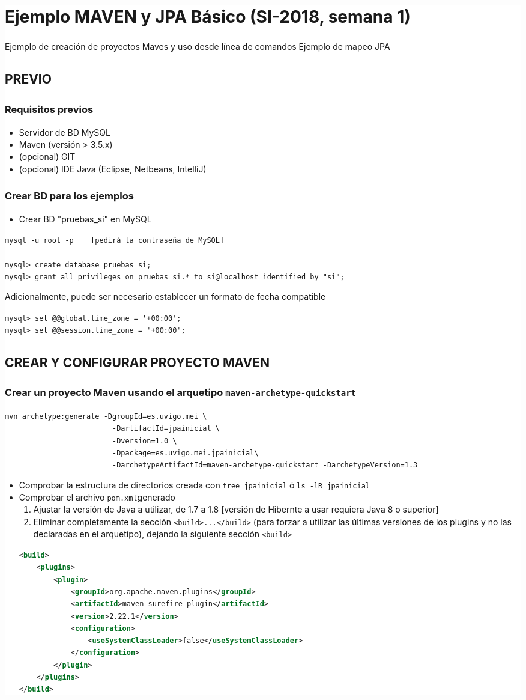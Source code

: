 # Ejemplo MAVEN y JPA Básico  (SI-2018, semana 1)
Ejemplo de creación de proyectos Maves y uso desde línea de comandos
Ejemplo de mapeo JPA


## PREVIO
### Requisitos previos

* Servidor de BD MySQL
* Maven (versión > 3.5.x)
* (opcional) GIT
* (opcional) IDE Java (Eclipse, Netbeans, IntelliJ)

### Crear BD para los ejemplos

* Crear BD "pruebas_si" en MySQL

```
mysql -u root -p    [pedirá la contraseña de MySQL]

mysql> create database pruebas_si;
mysql> grant all privileges on pruebas_si.* to si@localhost identified by "si";
```

Adicionalmente, puede ser necesario establecer un formato de fecha compatible
```
mysql> set @@global.time_zone = '+00:00';
mysql> set @@session.time_zone = '+00:00';
```



## CREAR Y CONFIGURAR PROYECTO MAVEN
### Crear un proyecto Maven usando el arquetipo `maven-archetype-quickstart` 
```
mvn archetype:generate -DgroupId=es.uvigo.mei \
                         -DartifactId=jpainicial \
                         -Dversion=1.0 \
                         -Dpackage=es.uvigo.mei.jpainicial\
                         -DarchetypeArtifactId=maven-archetype-quickstart -DarchetypeVersion=1.3
```
* Comprobar la estructura de directorios creada con `tree jpainicial` ó `ls -lR jpainicial`
* Comprobar el archivo `pom.xml`generado 
	1. Ajustar la versión de Java a utilizar, de 1.7 a 1.8 [versión de Hibernte a usar requiera Java 8 o superior]
	2. Eliminar completamente la sección `<build>...</build>` (para forzar a utilizar las últimas versiones de los plugins y no las declaradas en el arquetipo), dejando la siguiente sección `<build>`
	```xml
    <build>
		<plugins>
			<plugin>
				<groupId>org.apache.maven.plugins</groupId>
				<artifactId>maven-surefire-plugin</artifactId>
				<version>2.22.1</version>
				<configuration>
					<useSystemClassLoader>false</useSystemClassLoader>
				</configuration>
			</plugin>
		</plugins>
	</build>
    ```